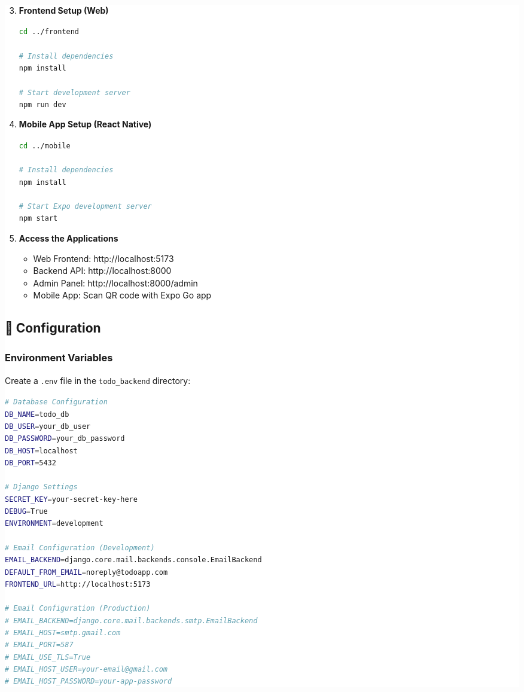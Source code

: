 3. **Frontend Setup (Web)**
   ```bash
   cd ../frontend
   
   # Install dependencies
   npm install
   
   # Start development server
   npm run dev
   ```

4. **Mobile App Setup (React Native)**
   ```bash
   cd ../mobile
   
   # Install dependencies
   npm install
   
   # Start Expo development server
   npm start
   ```

5. **Access the Applications**
   - Web Frontend: http://localhost:5173
   - Backend API: http://localhost:8000
   - Admin Panel: http://localhost:8000/admin
   - Mobile App: Scan QR code with Expo Go app

## 🔧 Configuration

### Environment Variables

Create a `.env` file in the `todo_backend` directory:

```bash
# Database Configuration
DB_NAME=todo_db
DB_USER=your_db_user
DB_PASSWORD=your_db_password
DB_HOST=localhost
DB_PORT=5432

# Django Settings
SECRET_KEY=your-secret-key-here
DEBUG=True
ENVIRONMENT=development

# Email Configuration (Development)
EMAIL_BACKEND=django.core.mail.backends.console.EmailBackend
DEFAULT_FROM_EMAIL=noreply@todoapp.com
FRONTEND_URL=http://localhost:5173

# Email Configuration (Production)
# EMAIL_BACKEND=django.core.mail.backends.smtp.EmailBackend
# EMAIL_HOST=smtp.gmail.com
# EMAIL_PORT=587
# EMAIL_USE_TLS=True
# EMAIL_HOST_USER=your-email@gmail.com
# EMAIL_HOST_PASSWORD=your-app-password
```
